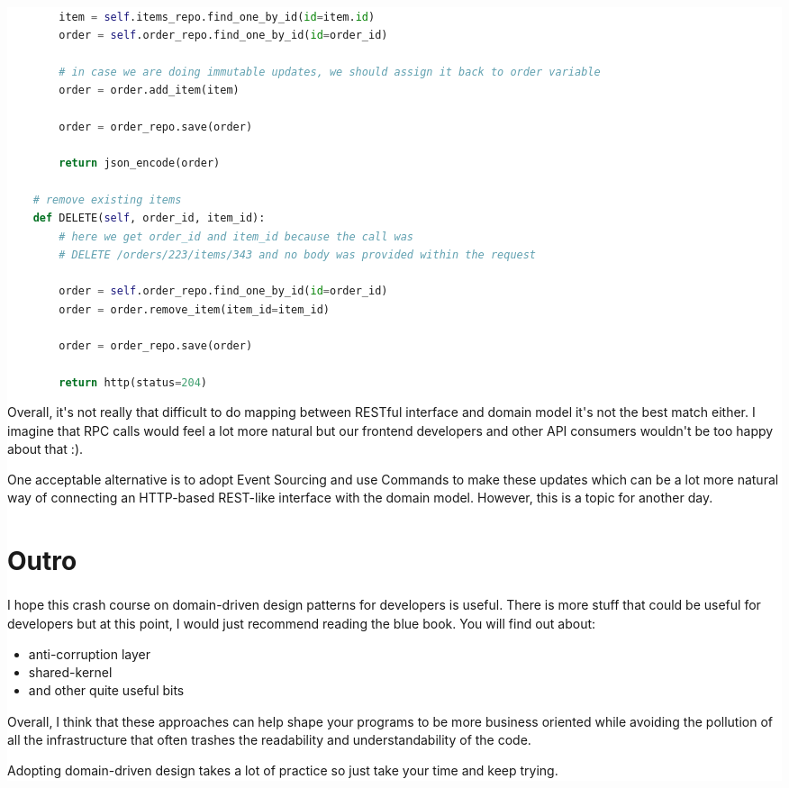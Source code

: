 ```python
        item = self.items_repo.find_one_by_id(id=item.id)
        order = self.order_repo.find_one_by_id(id=order_id)

        # in case we are doing immutable updates, we should assign it back to order variable
        order = order.add_item(item)

        order = order_repo.save(order)

        return json_encode(order)

    # remove existing items
    def DELETE(self, order_id, item_id):
        # here we get order_id and item_id because the call was
        # DELETE /orders/223/items/343 and no body was provided within the request

        order = self.order_repo.find_one_by_id(id=order_id)
        order = order.remove_item(item_id=item_id)

        order = order_repo.save(order)

        return http(status=204)

```


Overall, it's not really that difficult to do mapping between RESTful interface and domain model it's not 
the best match either. I imagine that RPC calls would feel a lot more natural but our frontend developers
and other API consumers
wouldn't be too happy about that :).

One acceptable alternative is to adopt Event Sourcing and use Commands to make these updates which
can be a lot more natural way of connecting an HTTP-based REST-like interface with the domain model. However, this is
a topic for another day.

# Outro

I hope this crash course on domain-driven design patterns for developers is useful. There is more stuff that could be 
useful for developers but at this point, I would just recommend reading the blue book. You will find out about:
 - anti-corruption layer
 - shared-kernel
 - and other quite useful bits

 Overall, I think that these approaches can help shape your programs to be more business oriented while avoiding 
 the pollution of all the infrastructure that often trashes the readability and understandability of the code.

 Adopting domain-driven design takes a lot of practice so just take your time and keep trying.